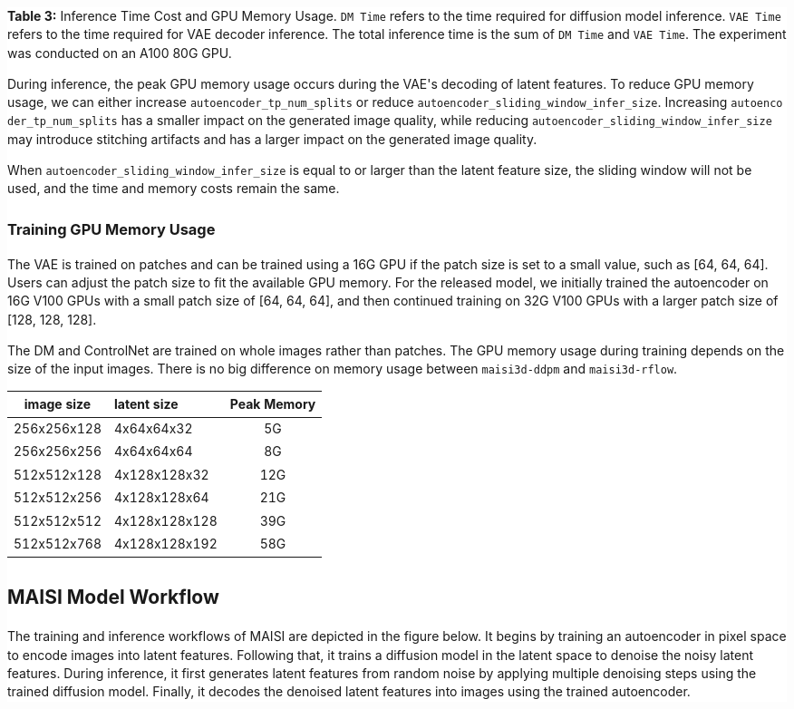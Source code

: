 **Table 3:** Inference Time Cost and GPU Memory Usage. `DM Time` refers to the time required for diffusion model inference. `VAE Time` refers to the time required for VAE decoder inference. The total inference time is the sum of `DM Time` and `VAE Time`. The experiment was conducted on an A100 80G GPU.

During inference, the peak GPU memory usage occurs during the VAE's decoding of latent features.
To reduce GPU memory usage, we can either increase `autoencoder_tp_num_splits` or reduce `autoencoder_sliding_window_infer_size`.
Increasing `autoencoder_tp_num_splits` has a smaller impact on the generated image quality, while reducing `autoencoder_sliding_window_infer_size` may introduce stitching artifacts and has a larger impact on the generated image quality.

When `autoencoder_sliding_window_infer_size` is equal to or larger than the latent feature size, the sliding window will not be used, and the time and memory costs remain the same.


### Training GPU Memory Usage
The VAE is trained on patches and can be trained using a 16G GPU if the patch size is set to a small value, such as [64, 64, 64]. Users can adjust the patch size to fit the available GPU memory. For the released model, we initially trained the autoencoder on 16G V100 GPUs with a small patch size of [64, 64, 64], and then continued training on 32G V100 GPUs with a larger patch size of [128, 128, 128].

The DM and ControlNet are trained on whole images rather than patches. The GPU memory usage during training depends on the size of the input images. There is no big difference on memory usage between `maisi3d-ddpm` and `maisi3d-rflow`.

|  image size  |  latent size  | Peak Memory |
|--------------|:------------- |:-----------:|
| 256x256x128  | 4x64x64x32    |   5G        |
| 256x256x256  | 4x64x64x64    |   8G        |
| 512x512x128  | 4x128x128x32  |   12G       |
| 512x512x256  | 4x128x128x64  |   21G       |
| 512x512x512  | 4x128x128x128 |   39G       |
| 512x512x768  | 4x128x128x192 |   58G       |





## MAISI Model Workflow
The training and inference workflows of MAISI are depicted in the figure below. It begins by training an autoencoder in pixel space to encode images into latent features. Following that, it trains a diffusion model in the latent space to denoise the noisy latent features. During inference, it first generates latent features from random noise by applying multiple denoising steps using the trained diffusion model. Finally, it decodes the denoised latent features into images using the trained autoencoder.
<p align="center">